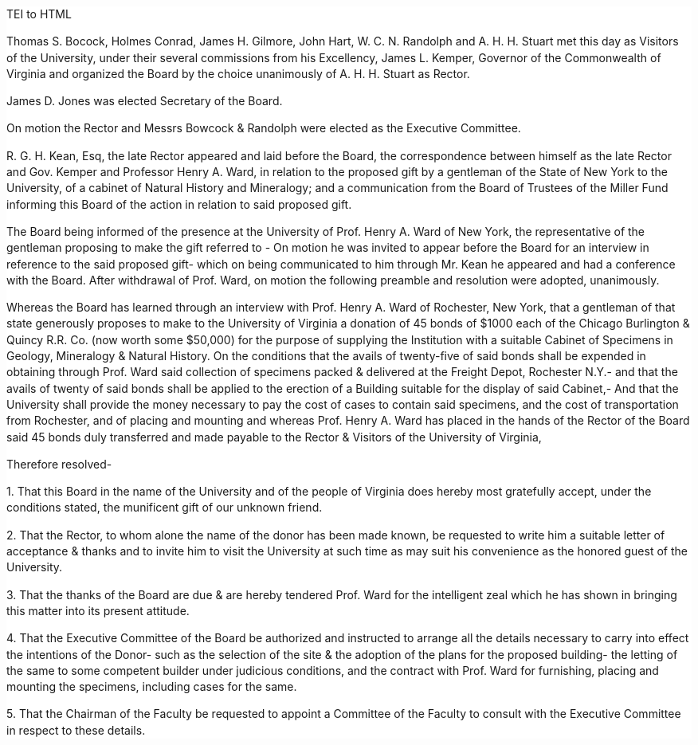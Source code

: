  TEI to HTML

Thomas S. Bocock, Holmes Conrad, James H. Gilmore, John Hart, W. C. N. Randolph and A. H. H. Stuart met this day as Visitors of the University, under their several commissions from his Excellency, James L. Kemper, Governor of the Commonwealth of Virginia and organized the Board by the choice unanimously of A. H. H. Stuart as Rector.

James D. Jones was elected Secretary of the Board.

On motion the Rector and Messrs Bowcock & Randolph were elected as the Executive Committee.

R. G. H. Kean, Esq, the late Rector appeared and laid before the Board, the correspondence between himself as the late Rector and Gov. Kemper and Professor Henry A. Ward, in relation to the proposed gift by a gentleman of the State of New York to the University, of a cabinet of Natural History and Mineralogy; and a communication from the Board of Trustees of the Miller Fund informing this Board of the action in relation to said proposed gift.

The Board being informed of the presence at the University of Prof. Henry A. Ward of New York, the representative of the gentleman proposing to make the gift referred to - On motion he was invited to appear before the Board for an interview in reference to the said proposed gift- which on being communicated to him through Mr. Kean he appeared and had a conference with the Board. After withdrawal of Prof. Ward, on motion the following preamble and resolution were adopted, unanimously.

Whereas the Board has learned through an interview with Prof. Henry A. Ward of Rochester, New York, that a gentleman of that state generously proposes to make to the University of Virginia a donation of 45 bonds of $1000 each of the Chicago Burlington & Quincy R.R. Co. (now worth some $50,000) for the purpose of supplying the Institution with a suitable Cabinet of Specimens in Geology, Mineralogy & Natural History. On the conditions that the avails of twenty-five of said bonds shall be expended in obtaining through Prof. Ward said collection of specimens packed & delivered at the Freight Depot, Rochester N.Y.- and that the avails of twenty of said bonds shall be applied to the erection of a Building suitable for the display of said Cabinet,- And that the University shall provide the money necessary to pay the cost of cases to contain said specimens, and the cost of transportation from Rochester, and of placing and mounting and whereas Prof. Henry A. Ward has placed in the hands of the Rector of the Board said 45 bonds duly transferred and made payable to the Rector & Visitors of the University of Virginia,

Therefore resolved-

1\. That this Board in the name of the University and of the people of Virginia does hereby most gratefully accept, under the conditions stated, the munificent gift of our unknown friend.

2\. That the Rector, to whom alone the name of the donor has been made known, be requested to write him a suitable letter of acceptance & thanks and to invite him to visit the University at such time as may suit his convenience as the honored guest of the University.

3\. That the thanks of the Board are due & are hereby tendered Prof. Ward for the intelligent zeal which he has shown in bringing this matter into its present attitude.

4\. That the Executive Committee of the Board be authorized and instructed to arrange all the details necessary to carry into effect the intentions of the Donor- such as the selection of the site & the adoption of the plans for the proposed building- the letting of the same to some competent builder under judicious conditions, and the contract with Prof. Ward for furnishing, placing and mounting the specimens, including cases for the same.

5\. That the Chairman of the Faculty be requested to appoint a Committee of the Faculty to consult with the Executive Committee in respect to these details.
